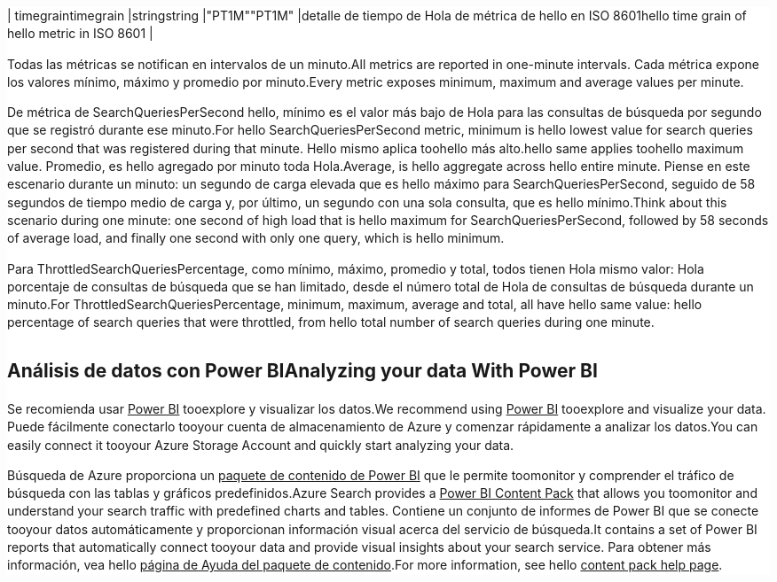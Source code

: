 | <span data-ttu-id="3ba9a-260">timegrain</span><span class="sxs-lookup"><span data-stu-id="3ba9a-260">timegrain</span></span> |<span data-ttu-id="3ba9a-261">string</span><span class="sxs-lookup"><span data-stu-id="3ba9a-261">string</span></span> |<span data-ttu-id="3ba9a-262">"PT1M"</span><span class="sxs-lookup"><span data-stu-id="3ba9a-262">"PT1M"</span></span> |<span data-ttu-id="3ba9a-263">detalle de tiempo de Hola de métrica de hello en ISO 8601</span><span class="sxs-lookup"><span data-stu-id="3ba9a-263">hello time grain of hello metric in ISO 8601</span></span> |

<span data-ttu-id="3ba9a-264">Todas las métricas se notifican en intervalos de un minuto.</span><span class="sxs-lookup"><span data-stu-id="3ba9a-264">All metrics are reported in one-minute intervals.</span></span> <span data-ttu-id="3ba9a-265">Cada métrica expone los valores mínimo, máximo y promedio por minuto.</span><span class="sxs-lookup"><span data-stu-id="3ba9a-265">Every metric exposes minimum, maximum and average values per minute.</span></span>

<span data-ttu-id="3ba9a-266">De métrica de SearchQueriesPerSecond hello, mínimo es el valor más bajo de Hola para las consultas de búsqueda por segundo que se registró durante ese minuto.</span><span class="sxs-lookup"><span data-stu-id="3ba9a-266">For hello SearchQueriesPerSecond metric, minimum is hello lowest value for search queries per second that was registered during that minute.</span></span> <span data-ttu-id="3ba9a-267">Hello mismo aplica toohello más alto.</span><span class="sxs-lookup"><span data-stu-id="3ba9a-267">hello same applies toohello maximum value.</span></span> <span data-ttu-id="3ba9a-268">Promedio, es hello agregado por minuto toda Hola.</span><span class="sxs-lookup"><span data-stu-id="3ba9a-268">Average, is hello aggregate across hello entire minute.</span></span>
<span data-ttu-id="3ba9a-269">Piense en este escenario durante un minuto: un segundo de carga elevada que es hello máximo para SearchQueriesPerSecond, seguido de 58 segundos de tiempo medio de carga y, por último, un segundo con una sola consulta, que es hello mínimo.</span><span class="sxs-lookup"><span data-stu-id="3ba9a-269">Think about this scenario during one minute: one second of high load that is hello maximum for SearchQueriesPerSecond, followed by 58 seconds of average load, and finally one second with only one query, which is hello minimum.</span></span>

<span data-ttu-id="3ba9a-270">Para ThrottledSearchQueriesPercentage, como mínimo, máximo, promedio y total, todos tienen Hola mismo valor: Hola porcentaje de consultas de búsqueda que se han limitado, desde el número total de Hola de consultas de búsqueda durante un minuto.</span><span class="sxs-lookup"><span data-stu-id="3ba9a-270">For ThrottledSearchQueriesPercentage, minimum, maximum, average and total, all have hello same value: hello percentage of search queries that were throttled, from hello total number of search queries during one minute.</span></span>

## <a name="analyzing-your-data-with-power-bi"></a><span data-ttu-id="3ba9a-271">Análisis de datos con Power BI</span><span class="sxs-lookup"><span data-stu-id="3ba9a-271">Analyzing your data With Power BI</span></span>

<span data-ttu-id="3ba9a-272">Se recomienda usar [Power BI](https://powerbi.microsoft.com) tooexplore y visualizar los datos.</span><span class="sxs-lookup"><span data-stu-id="3ba9a-272">We recommend using [Power BI](https://powerbi.microsoft.com) tooexplore and visualize your data.</span></span> <span data-ttu-id="3ba9a-273">Puede fácilmente conectarlo tooyour cuenta de almacenamiento de Azure y comenzar rápidamente a analizar los datos.</span><span class="sxs-lookup"><span data-stu-id="3ba9a-273">You can easily connect it tooyour Azure Storage Account and quickly start analyzing your data.</span></span>

<span data-ttu-id="3ba9a-274">Búsqueda de Azure proporciona un [paquete de contenido de Power BI](https://app.powerbi.com/getdata/services/azure-search) que le permite toomonitor y comprender el tráfico de búsqueda con las tablas y gráficos predefinidos.</span><span class="sxs-lookup"><span data-stu-id="3ba9a-274">Azure Search provides a [Power BI Content Pack](https://app.powerbi.com/getdata/services/azure-search) that allows you toomonitor and understand your search traffic with predefined charts and tables.</span></span> <span data-ttu-id="3ba9a-275">Contiene un conjunto de informes de Power BI que se conecte tooyour datos automáticamente y proporcionan información visual acerca del servicio de búsqueda.</span><span class="sxs-lookup"><span data-stu-id="3ba9a-275">It contains a set of Power BI reports that automatically connect tooyour data and provide visual insights about your search service.</span></span> <span data-ttu-id="3ba9a-276">Para obtener más información, vea hello [página de Ayuda del paquete de contenido](https://powerbi.microsoft.com/documentation/powerbi-content-pack-azure-search/).</span><span class="sxs-lookup"><span data-stu-id="3ba9a-276">For more information, see hello [content pack help page](https://powerbi.microsoft.com/documentation/powerbi-content-pack-azure-search/).</span></span>
